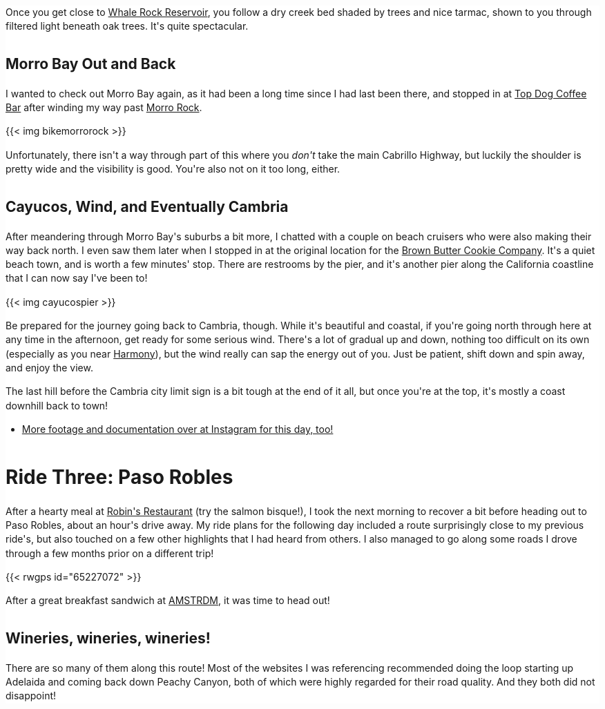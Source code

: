 Once you get close to [Whale Rock Reservoir](https://www.google.com/maps/place/Whale+Rock+Reservoir/@35.4558868,-120.8855432,15z/data=!3m1!4b1!4m5!3m4!1s0x80ecdf99db500f11:0x994a79fc1d1f4d21!8m2!3d35.4497843!4d-120.8742968), you follow a dry creek bed shaded by trees and nice tarmac, shown to you through filtered light beneath oak trees. It's quite spectacular.

## Morro Bay Out and Back
I wanted to check out Morro Bay again, as it had been a long time since I had last been there, and stopped in at [Top Dog Coffee Bar](https://topdogcoffeebar.com/) after winding my way past [Morro Rock](https://www.google.com/maps/place/Morro+Rock/@35.3694353,-120.8764561,15z/data=!3m1!4b1!4m5!3m4!1s0x80ece1be0e7ca91d:0x86290a912149b941!8m2!3d35.3694186!4d-120.8676799). 

{{< img bikemorrorock >}}

Unfortunately, there isn't a way through part of this where you _don't_ take the main Cabrillo Highway, but luckily the shoulder is pretty wide and the visibility is good. You're also not on it too long, either.

## Cayucos, Wind, and Eventually Cambria
After meandering through Morro Bay's suburbs a bit more, I chatted with a couple on beach cruisers who were also making their way back north. I even saw them later when I stopped in at the original location for the [Brown Butter Cookie Company](https://brownbuttercookies.com/). It's a quiet beach town, and is worth a few minutes' stop. There are restrooms by the pier, and it's another pier along the California coastline that I can now say I've been to!

{{< img cayucospier >}}

Be prepared for the journey going back to Cambria, though. While it's beautiful and coastal, if you're going north through here at any time in the afternoon, get ready for some serious wind. There's a lot of gradual up and down, nothing too difficult on its own (especially as you near [Harmony](https://www.google.com/maps/place/Harmony,+CA+93428/@35.5086002,-121.0314641,15z/data=!3m1!4b1!4m5!3m4!1s0x80ed25ae0573cebf:0xcf9a1ccb370b5e7!8m2!3d35.5085836!4d-121.0226879)), but the wind really can sap the energy out of you. Just be patient, shift down and spin away, and enjoy the view.

The last hill before the Cambria city limit sign is a bit tough at the end of it all, but once you're at the top, it's mostly a coast downhill back to town!

* [More footage and documentation over at Instagram for this day, too!](https://www.instagram.com/stories/highlights/17927641270547846/)

# Ride Three: Paso Robles
After a hearty meal at [Robin's Restaurant](https://www.robinsrestaurant.com/) (try the salmon bisque!), I took the next morning to recover a bit before heading out to Paso Robles, about an hour's drive away. My ride plans for the following day included a route surprisingly close to my previous ride's, but also touched on a few other highlights that I had heard from others. I also managed to go along some roads I drove through a few months prior on a different trip! 

{{< rwgps id="65227072" >}}

After a great breakfast sandwich at [AMSTRDM](https://www.amstrdmpaso.com/), it was time to head out!

## Wineries, wineries, wineries!
There are so many of them along this route! Most of the websites I was referencing recommended doing the loop starting up Adelaida and coming back down Peachy Canyon, both of which were highly regarded for their road quality. And they both did not disappoint!
